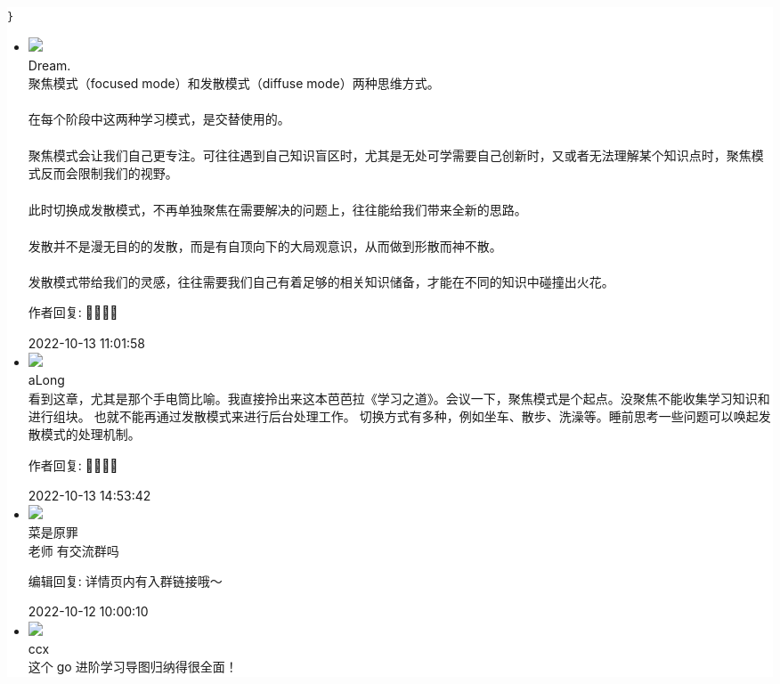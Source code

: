     }
</style><ul><li>
<div class="_2sjJGcOH_0"><img src="https://static001.geekbang.org/account/avatar/00/12/1d/d6/76fe5259.jpg"
  class="_3FLYR4bF_0">
<div class="_36ChpWj4_0">
  <div class="_2zFoi7sd_0"><span>Dream.</span>
  </div>
  <div class="_2_QraFYR_0">聚焦模式（focused mode）和发散模式（diffuse mode）两种思维方式。<br><br>在每个阶段中这两种学习模式，是交替使用的。<br><br>聚焦模式会让我们自己更专注。可往往遇到自己知识盲区时，尤其是无处可学需要自己创新时，又或者无法理解某个知识点时，聚焦模式反而会限制我们的视野。<br><br>此时切换成发散模式，不再单独聚焦在需要解决的问题上，往往能给我们带来全新的思路。<br><br>发散并不是漫无目的的发散，而是有自顶向下的大局观意识，从而做到形散而神不散。<br><br>发散模式带给我们的灵感，往往需要我们自己有着足够的相关知识储备，才能在不同的知识中碰撞出火花。</div>
  <div class="_10o3OAxT_0">
    <p class="_3KxQPN3V_0">作者回复: 👍🏻👍🏻</p>
  </div>
  <div class="_3klNVc4Z_0">
    <div class="_3Hkula0k_0">2022-10-13 11:01:58</div>
  </div>
</div>
</div>
</li>
<li>
<div class="_2sjJGcOH_0"><img src="https://static001.geekbang.org/account/avatar/00/24/c4/51/5bca1604.jpg"
  class="_3FLYR4bF_0">
<div class="_36ChpWj4_0">
  <div class="_2zFoi7sd_0"><span>aLong</span>
  </div>
  <div class="_2_QraFYR_0">看到这章，尤其是那个手电筒比喻。我直接拎出来这本芭芭拉《学习之道》。会议一下，聚焦模式是个起点。没聚焦不能收集学习知识和进行组块。 也就不能再通过发散模式来进行后台处理工作。 切换方式有多种，例如坐车、散步、洗澡等。睡前思考一些问题可以唤起发散模式的处理机制。</div>
  <div class="_10o3OAxT_0">
    <p class="_3KxQPN3V_0">作者回复: 👍🏻👍🏻</p>
  </div>
  <div class="_3klNVc4Z_0">
    <div class="_3Hkula0k_0">2022-10-13 14:53:42</div>
  </div>
</div>
</div>
</li>
<li>
<div class="_2sjJGcOH_0"><img src="https://static001.geekbang.org/account/avatar/00/2e/9c/d9/2ae42dd4.jpg"
  class="_3FLYR4bF_0">
<div class="_36ChpWj4_0">
  <div class="_2zFoi7sd_0"><span>菜是原罪</span>
  </div>
  <div class="_2_QraFYR_0">老师 有交流群吗</div>
  <div class="_10o3OAxT_0">
    <p class="_3KxQPN3V_0">编辑回复: 详情页内有入群链接哦～</p>
  </div>
  <div class="_3klNVc4Z_0">
    <div class="_3Hkula0k_0">2022-10-12 10:00:10</div>
  </div>
</div>
</div>
</li>
<li>
<div class="_2sjJGcOH_0"><img src="https://static001.geekbang.org/account/avatar/00/0f/e8/91/e05a03a0.jpg"
  class="_3FLYR4bF_0">
<div class="_36ChpWj4_0">
  <div class="_2zFoi7sd_0"><span>ccx</span>
  </div>
  <div class="_2_QraFYR_0">这个 go 进阶学习导图归纳得很全面！</div>
  <div class="_10o3OAxT_0">